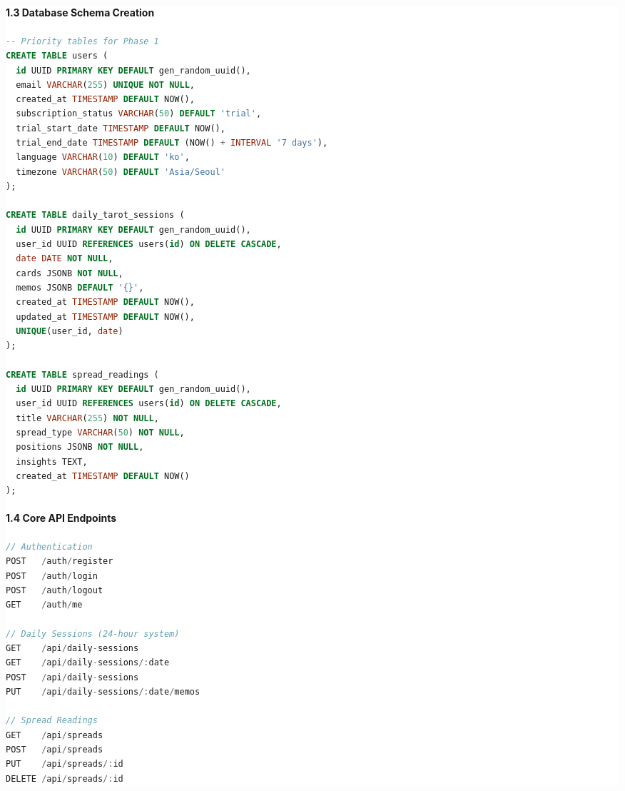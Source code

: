 #### **1.3 Database Schema Creation**
```sql
-- Priority tables for Phase 1
CREATE TABLE users (
  id UUID PRIMARY KEY DEFAULT gen_random_uuid(),
  email VARCHAR(255) UNIQUE NOT NULL,
  created_at TIMESTAMP DEFAULT NOW(),
  subscription_status VARCHAR(50) DEFAULT 'trial',
  trial_start_date TIMESTAMP DEFAULT NOW(),
  trial_end_date TIMESTAMP DEFAULT (NOW() + INTERVAL '7 days'),
  language VARCHAR(10) DEFAULT 'ko',
  timezone VARCHAR(50) DEFAULT 'Asia/Seoul'
);

CREATE TABLE daily_tarot_sessions (
  id UUID PRIMARY KEY DEFAULT gen_random_uuid(),
  user_id UUID REFERENCES users(id) ON DELETE CASCADE,
  date DATE NOT NULL,
  cards JSONB NOT NULL,
  memos JSONB DEFAULT '{}',
  created_at TIMESTAMP DEFAULT NOW(),
  updated_at TIMESTAMP DEFAULT NOW(),
  UNIQUE(user_id, date)
);

CREATE TABLE spread_readings (
  id UUID PRIMARY KEY DEFAULT gen_random_uuid(),
  user_id UUID REFERENCES users(id) ON DELETE CASCADE,
  title VARCHAR(255) NOT NULL,
  spread_type VARCHAR(50) NOT NULL,
  positions JSONB NOT NULL,
  insights TEXT,
  created_at TIMESTAMP DEFAULT NOW()
);
```

#### **1.4 Core API Endpoints**
```typescript
// Authentication
POST   /auth/register
POST   /auth/login  
POST   /auth/logout
GET    /auth/me

// Daily Sessions (24-hour system)
GET    /api/daily-sessions
GET    /api/daily-sessions/:date
POST   /api/daily-sessions
PUT    /api/daily-sessions/:date/memos

// Spread Readings
GET    /api/spreads
POST   /api/spreads
PUT    /api/spreads/:id
DELETE /api/spreads/:id
```
